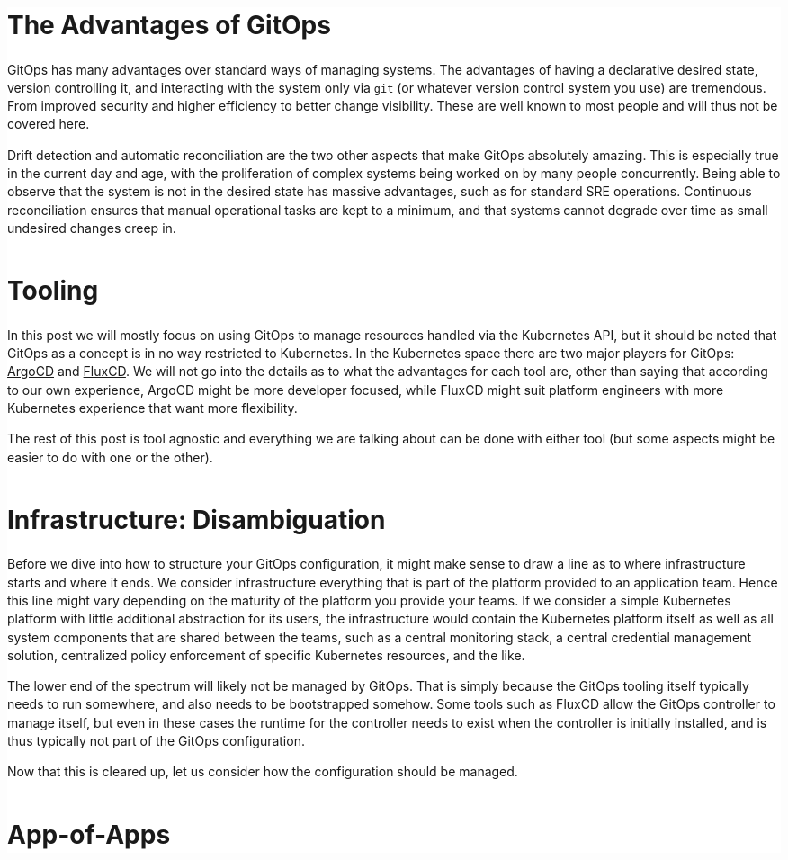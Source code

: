 # The Advantages of GitOps

GitOps has many advantages over standard ways of managing systems. The advantages of having a
declarative desired state, version controlling it, and interacting with the system only via `git`
(or whatever version control system you use) are tremendous. From improved security and higher
efficiency to better change visibility. These are well known to most people and will thus not be
covered here.

Drift detection and automatic reconciliation are the two other aspects that make GitOps absolutely
amazing. This is especially true in the current day and age, with the proliferation of complex
systems being worked on by many people concurrently. Being able to observe that the system is not in
the desired state has massive advantages, such as for standard SRE operations. Continuous
reconciliation ensures that manual operational tasks are kept to a minimum, and that systems cannot
degrade over time as small undesired changes creep in.

# Tooling

In this post we will mostly focus on using GitOps to manage resources handled via the Kubernetes
API, but it should be noted that GitOps as a concept is in no way restricted to Kubernetes. In the
Kubernetes space there are two major players for GitOps: [ArgoCD](https://argoproj.github.io/cd/)
and [FluxCD](https://fluxcd.io/). We will not go into the details as to what the advantages for each
tool are, other than saying that according to our own experience, ArgoCD might be more developer
focused, while FluxCD might suit platform engineers with more Kubernetes experience that want more
flexibility.

The rest of this post is tool agnostic and everything we are talking about can be done with either
tool (but some aspects might be easier to do with one or the other).

# Infrastructure: Disambiguation

Before we dive into how to structure your GitOps configuration, it might make sense to draw a line
as to where infrastructure starts and where it ends. We consider infrastructure everything that is
part of the platform provided to an application team. Hence this line might vary depending on the
maturity of the platform you provide your teams. If we consider a simple Kubernetes platform with
little additional abstraction for its users, the infrastructure would contain the Kubernetes
platform itself as well as all system components that are shared between the teams, such as a
central monitoring stack, a central credential management solution, centralized policy enforcement
of specific Kubernetes resources, and the like.

The lower end of the spectrum will likely not be managed by GitOps. That is simply because the
GitOps tooling itself typically needs to run somewhere, and also needs to be bootstrapped somehow.
Some tools such as FluxCD allow the GitOps controller to manage itself, but even in these cases the
runtime for the controller needs to exist when the controller is initially installed, and is thus
typically not part of the GitOps configuration.

Now that this is cleared up, let us consider how the configuration should be managed.

# App-of-Apps
